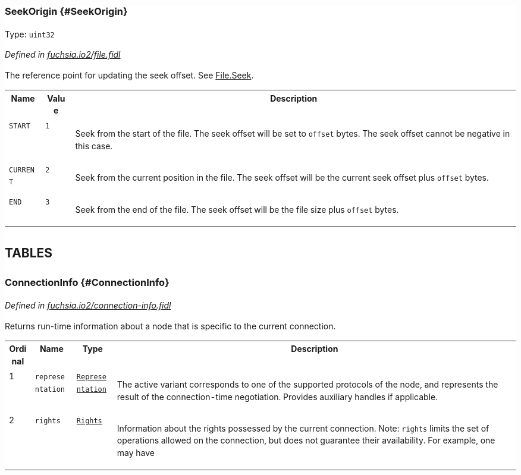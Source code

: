 ### SeekOrigin {#SeekOrigin}
Type: <code>uint32</code>

*Defined in [fuchsia.io2/file.fidl](https://fuchsia.googlesource.com/fuchsia/+/master/zircon/system/fidl/fuchsia-io2/file.fidl#142)*

<p>The reference point for updating the seek offset. See <a class='link' href='#File.Seek'>File.Seek</a>.</p>


<table>
    <tr><th>Name</th><th>Value</th><th>Description</th></tr><tr>
            <td><code>START</code></td>
            <td><code>1</code></td>
            <td><p>Seek from the start of the file.
The seek offset will be set to <code>offset</code> bytes.
The seek offset cannot be negative in this case.</p>
</td>
        </tr><tr>
            <td><code>CURRENT</code></td>
            <td><code>2</code></td>
            <td><p>Seek from the current position in the file.
The seek offset will be the current seek offset plus <code>offset</code> bytes.</p>
</td>
        </tr><tr>
            <td><code>END</code></td>
            <td><code>3</code></td>
            <td><p>Seek from the end of the file.
The seek offset will be the file size plus <code>offset</code> bytes.</p>
</td>
        </tr></table>



## **TABLES**

### ConnectionInfo {#ConnectionInfo}


*Defined in [fuchsia.io2/connection-info.fidl](https://fuchsia.googlesource.com/fuchsia/+/master/zircon/system/fidl/fuchsia-io2/connection-info.fidl#9)*

<p>Returns run-time information about a node that is specific to the
current connection.</p>


<table>
    <tr><th>Ordinal</th><th>Name</th><th>Type</th><th>Description</th></tr>
    <tr>
            <td>1</td>
            <td><code>representation</code></td>
            <td>
                <code><a class='link' href='#Representation'>Representation</a></code>
            </td>
            <td><p>The active variant corresponds to one of the supported protocols
of the node, and represents the result of the connection-time
negotiation. Provides auxiliary handles if applicable.</p>
</td>
        </tr><tr>
            <td>2</td>
            <td><code>rights</code></td>
            <td>
                <code><a class='link' href='#Rights'>Rights</a></code>
            </td>
            <td><p>Information about the rights possessed by the current connection.
Note: <code>rights</code> limits the set of operations allowed on the connection,
but does not guarantee their availability. For example, one may have
